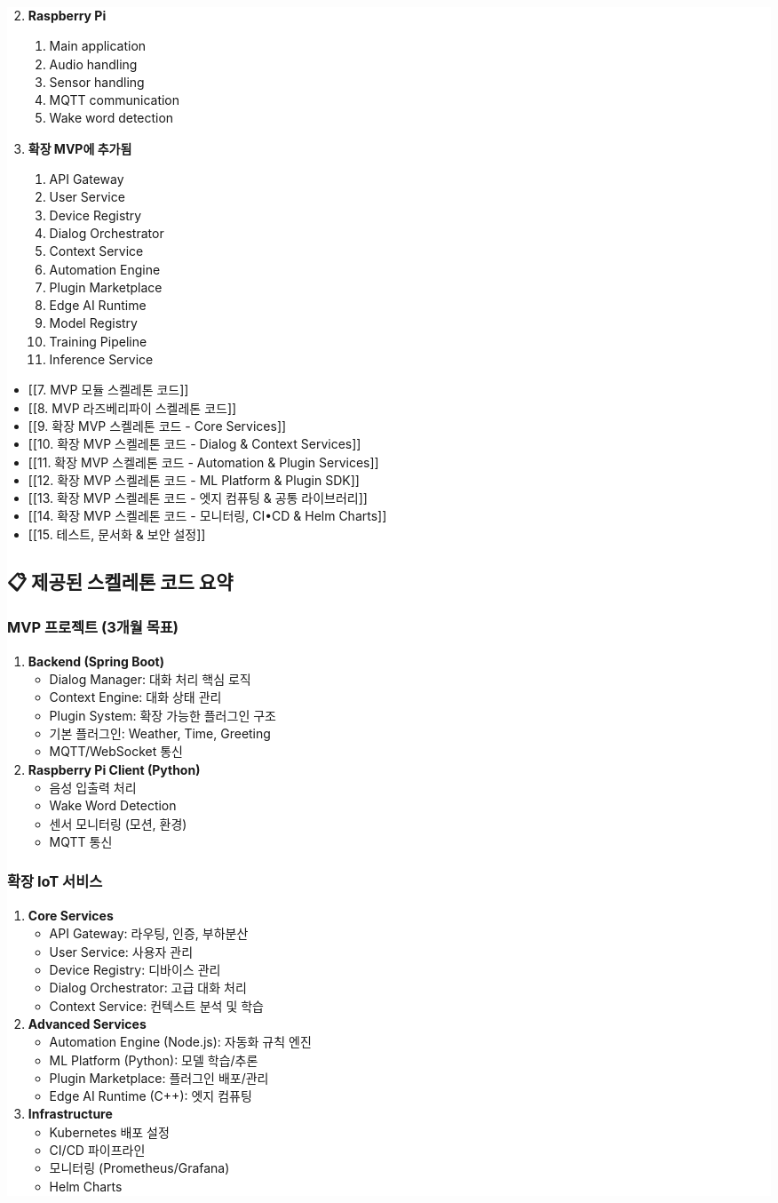 2. **Raspberry Pi**
    1. Main application
    2. Audio handling
    3. Sensor handling
    4. MQTT communication
    5. Wake word detection
	
3. **확장 MVP에 추가됨**
	1. API Gateway
	2. User Service
	3. Device Registry
	4. Dialog Orchestrator
	5. Context Service
	6. Automation Engine
	7. Plugin Marketplace
	8. Edge AI Runtime
	9. Model Registry
	10. Training Pipeline
	11. Inference Service

- [[7. MVP 모듈 스켈레톤 코드]]
- [[8. MVP 라즈베리파이 스켈레톤 코드]]
- [[9. 확장 MVP 스켈레톤 코드 - Core Services]]
- [[10. 확장 MVP 스켈레톤 코드 - Dialog & Context Services]]
- [[11. 확장 MVP 스켈레톤 코드 - Automation & Plugin Services]]
- [[12. 확장 MVP 스켈레톤 코드 - ML Platform & Plugin SDK]]
- [[13. 확장 MVP 스켈레톤 코드 - 엣지 컴퓨팅 & 공통 라이브러리]]
- [[14. 확장 MVP 스켈레톤 코드 - 모니터링, CI•CD & Helm Charts]]
- [[15. 테스트, 문서화 & 보안 설정]]

## 📋 제공된 스켈레톤 코드 요약

### MVP 프로젝트 (3개월 목표)

1. **Backend (Spring Boot)**
    - Dialog Manager: 대화 처리 핵심 로직
    - Context Engine: 대화 상태 관리
    - Plugin System: 확장 가능한 플러그인 구조
    - 기본 플러그인: Weather, Time, Greeting
    - MQTT/WebSocket 통신
2. **Raspberry Pi Client (Python)**
    - 음성 입출력 처리
    - Wake Word Detection
    - 센서 모니터링 (모션, 환경)
    - MQTT 통신

### 확장 IoT 서비스

1. **Core Services**
    - API Gateway: 라우팅, 인증, 부하분산
    - User Service: 사용자 관리
    - Device Registry: 디바이스 관리
    - Dialog Orchestrator: 고급 대화 처리
    - Context Service: 컨텍스트 분석 및 학습
2. **Advanced Services**
    - Automation Engine (Node.js): 자동화 규칙 엔진
    - ML Platform (Python): 모델 학습/추론
    - Plugin Marketplace: 플러그인 배포/관리
    - Edge AI Runtime (C++): 엣지 컴퓨팅
3. **Infrastructure**
    - Kubernetes 배포 설정
    - CI/CD 파이프라인
    - 모니터링 (Prometheus/Grafana)
    - Helm Charts